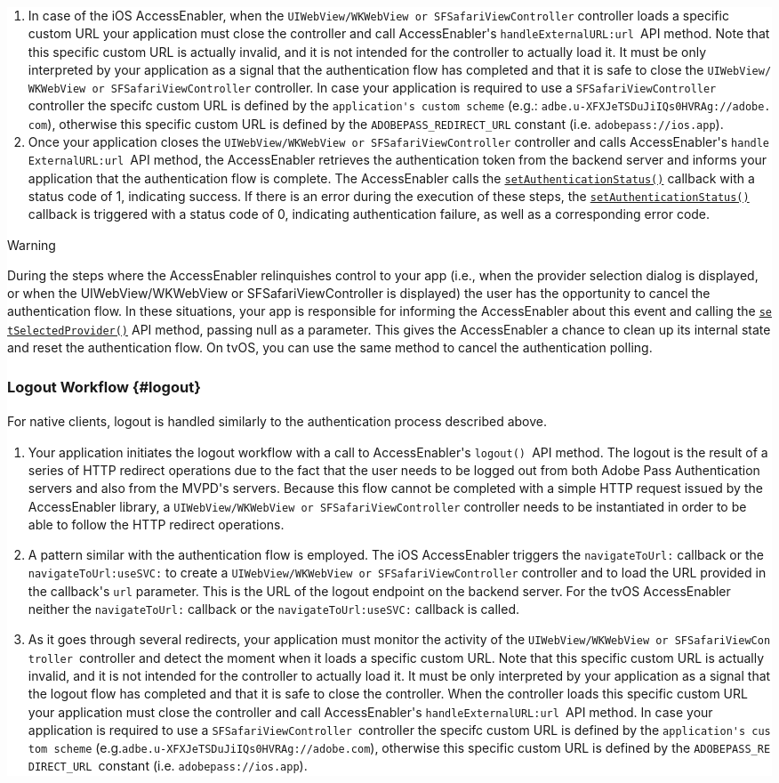 1.  In case of the iOS AccessEnabler, when the `UIWebView/WKWebView or SFSafariViewController` controller loads a specific custom URL your application must close the controller and call AccessEnabler's `handleExternalURL:url `API method. Note that this specific custom URL is actually invalid, and it is not intended for the controller to actually load it. It must be only interpreted by your application as a signal that the authentication flow has completed and that it is safe to close the `UIWebView/WKWebView or SFSafariViewController` controller. In case your application is required to use a `SFSafariViewController `controller the specifc custom URL is defined by the `application's custom scheme` (e.g.: `adbe.u-XFXJeTSDuJiIQs0HVRAg://adobe.com`), otherwise this specific custom URL is defined by the `ADOBEPASS_REDIRECT_URL` constant (i.e. `adobepass://ios.app`).
1.  Once your application closes the `UIWebView/WKWebView or SFSafariViewController` controller and calls AccessEnabler's `handleExternalURL:url `API method, the AccessEnabler retrieves the authentication token from the backend server and informs your application that the authentication flow is complete. The AccessEnabler calls the [`setAuthenticationStatus()`](#setAuthNStatus) callback with a status code of 1, indicating success. If there is an error during the execution of these steps, the [`setAuthenticationStatus()`](#setAuthNStatus) callback is triggered with a status code of 0, indicating authentication failure, as well as a corresponding error code.


>[!WARNING]
>
> During the steps where the AccessEnabler relinquishes control to your app (i.e., when the provider selection dialog is displayed, or when the UIWebView/WKWebView or SFSafariViewController is displayed) the user has the opportunity to cancel the authentication flow. In these situations, your app is responsible for informing the AccessEnabler about this event and calling the [`setSelectedProvider()`](#setSelProv) API method, passing null as a parameter. This gives the AccessEnabler a chance to clean up its internal state and reset the authentication flow. On tvOS, you can use the same method to cancel the authentication polling.


### Logout Workflow {#logout}

For native clients, logout is handled similarly to the authentication process described above.

1.  Your application initiates the logout workflow with a call to AccessEnabler's `logout() `API method. The logout is the result of a series of HTTP redirect operations due to the fact that the user needs to be logged out from both Adobe Pass Authentication servers and also from the MVPD's servers. Because this flow cannot be completed with a simple HTTP request issued by the AccessEnabler library, a `UIWebView/WKWebView or SFSafariViewController` controller needs to be instantiated in order to be able to follow the HTTP redirect operations.

1.  A pattern similar with the authentication flow is employed. The iOS AccessEnabler triggers the `navigateToUrl:` callback or the `navigateToUrl:useSVC:` to create a `UIWebView/WKWebView or SFSafariViewController` controller and to load the URL provided in the callback's `url` parameter. This is the URL of the logout endpoint on the backend server. For the tvOS AccessEnabler neither the `navigateToUrl:` callback or the `navigateToUrl:useSVC:` callback is called.

1.  As it goes through several redirects, your application must monitor the activity of the `UIWebView/WKWebView or SFSafariViewController `controller and detect the moment when it loads a specific custom URL. Note that this specific custom URL is actually invalid, and it is not intended for the controller to actually load it. It must be only interpreted by your application as a signal that the logout flow has completed and that it is safe to close the controller. When the controller loads this specific custom URL your application must close the controller and call AccessEnabler's `handleExternalURL:url `API method. In case your application is required to use a `SFSafariViewController `controller the specifc custom URL is defined by the `application's custom scheme` (e.g.`adbe.u-XFXJeTSDuJiIQs0HVRAg://adobe.com`), otherwise this specific custom URL is defined by the ` ADOBEPASS_REDIRECT_URL  `constant (i.e. `adobepass://ios.app`).
